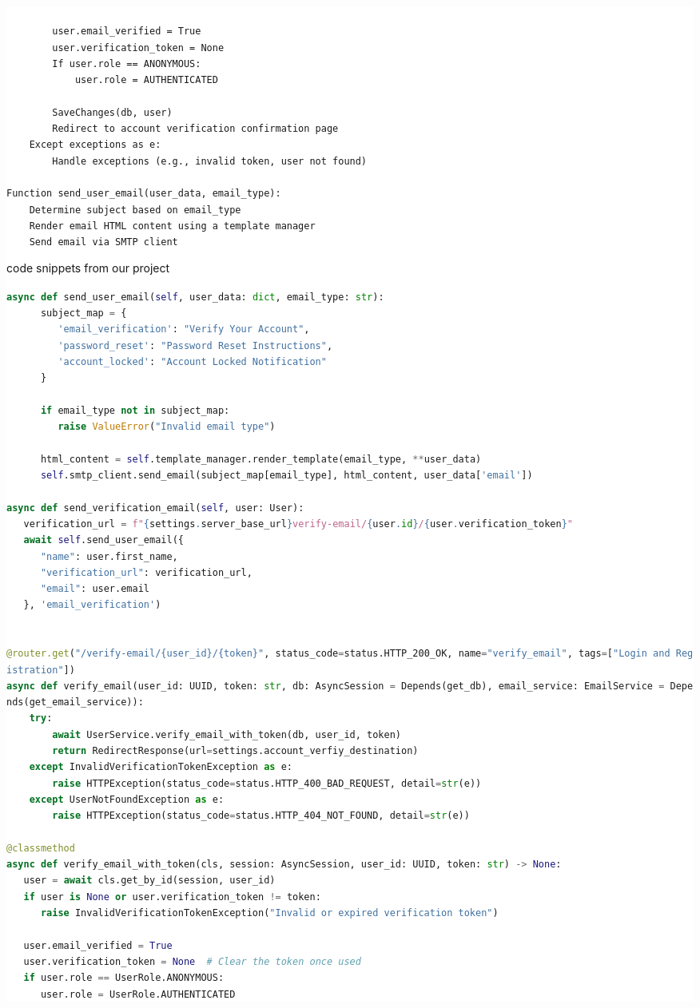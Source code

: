 ```

        user.email_verified = True
        user.verification_token = None
        If user.role == ANONYMOUS:
            user.role = AUTHENTICATED

        SaveChanges(db, user)
        Redirect to account verification confirmation page
    Except exceptions as e:
        Handle exceptions (e.g., invalid token, user not found)

Function send_user_email(user_data, email_type):
    Determine subject based on email_type
    Render email HTML content using a template manager
    Send email via SMTP client
```

code snippets from our project

```python
async def send_user_email(self, user_data: dict, email_type: str):
      subject_map = {
         'email_verification': "Verify Your Account",
         'password_reset': "Password Reset Instructions",
         'account_locked': "Account Locked Notification"
      }

      if email_type not in subject_map:
         raise ValueError("Invalid email type")

      html_content = self.template_manager.render_template(email_type, **user_data)
      self.smtp_client.send_email(subject_map[email_type], html_content, user_data['email'])

async def send_verification_email(self, user: User):
   verification_url = f"{settings.server_base_url}verify-email/{user.id}/{user.verification_token}"
   await self.send_user_email({
      "name": user.first_name,
      "verification_url": verification_url,
      "email": user.email
   }, 'email_verification')


@router.get("/verify-email/{user_id}/{token}", status_code=status.HTTP_200_OK, name="verify_email", tags=["Login and Registration"])
async def verify_email(user_id: UUID, token: str, db: AsyncSession = Depends(get_db), email_service: EmailService = Depends(get_email_service)):
    try:
        await UserService.verify_email_with_token(db, user_id, token)
        return RedirectResponse(url=settings.account_verfiy_destination)
    except InvalidVerificationTokenException as e:
        raise HTTPException(status_code=status.HTTP_400_BAD_REQUEST, detail=str(e))
    except UserNotFoundException as e:
        raise HTTPException(status_code=status.HTTP_404_NOT_FOUND, detail=str(e))

@classmethod
async def verify_email_with_token(cls, session: AsyncSession, user_id: UUID, token: str) -> None:
   user = await cls.get_by_id(session, user_id)
   if user is None or user.verification_token != token:
      raise InvalidVerificationTokenException("Invalid or expired verification token")
   
   user.email_verified = True
   user.verification_token = None  # Clear the token once used
   if user.role == UserRole.ANONYMOUS:
      user.role = UserRole.AUTHENTICATED
```